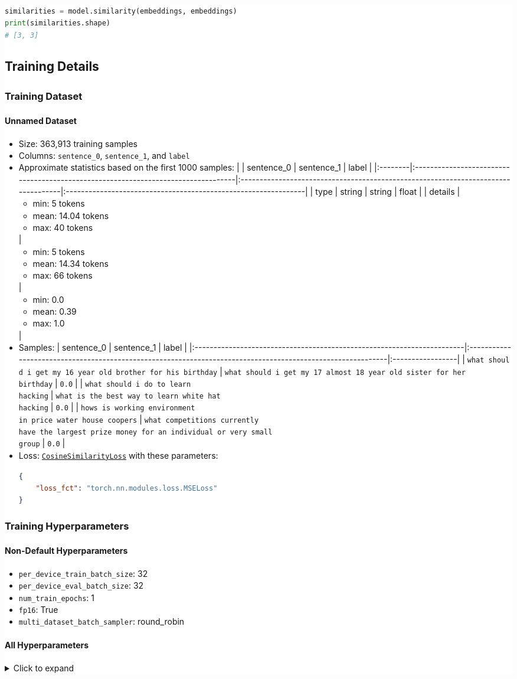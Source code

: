 ```python
similarities = model.similarity(embeddings, embeddings)
print(similarities.shape)
# [3, 3]
```











## Training Details

### Training Dataset

#### Unnamed Dataset

* Size: 363,913 training samples
* Columns: <code>sentence_0</code>, <code>sentence_1</code>, and <code>label</code>
* Approximate statistics based on the first 1000 samples:
  |         | sentence_0                                                                        | sentence_1                                                                        | label                                                          |
  |:--------|:----------------------------------------------------------------------------------|:----------------------------------------------------------------------------------|:---------------------------------------------------------------|
  | type    | string                                                                            | string                                                                            | float                                                          |
  | details | <ul><li>min: 5 tokens</li><li>mean: 14.04 tokens</li><li>max: 40 tokens</li></ul> | <ul><li>min: 5 tokens</li><li>mean: 14.34 tokens</li><li>max: 66 tokens</li></ul> | <ul><li>min: 0.0</li><li>mean: 0.39</li><li>max: 1.0</li></ul> |
* Samples:
  | sentence_0                                                             | sentence_1                                                                                                  | label            |
  |:-----------------------------------------------------------------------|:------------------------------------------------------------------------------------------------------------|:-----------------|
  | <code>what should i get my 16 year old brother for his birthday</code> | <code>what should i get my 17 almost 18 year old sister for her birthday</code>                             | <code>0.0</code> |
  | <code>what should i do to learn hacking</code>                         | <code>what is the best way to learn white hat hacking</code>                                                | <code>0.0</code> |
  | <code>hows is working environment in price water house coopers</code>  | <code>what competitions currently have the largest prize money for an individual or very small group</code> | <code>0.0</code> |
* Loss: [<code>CosineSimilarityLoss</code>](https://sbert.net/docs/package_reference/sentence_transformer/losses.html#cosinesimilarityloss) with these parameters:
  ```json
  {
      "loss_fct": "torch.nn.modules.loss.MSELoss"
  }
  ```

### Training Hyperparameters
#### Non-Default Hyperparameters

- `per_device_train_batch_size`: 32
- `per_device_eval_batch_size`: 32
- `num_train_epochs`: 1
- `fp16`: True
- `multi_dataset_batch_sampler`: round_robin

#### All Hyperparameters
<details><summary>Click to expand</summary></details>

